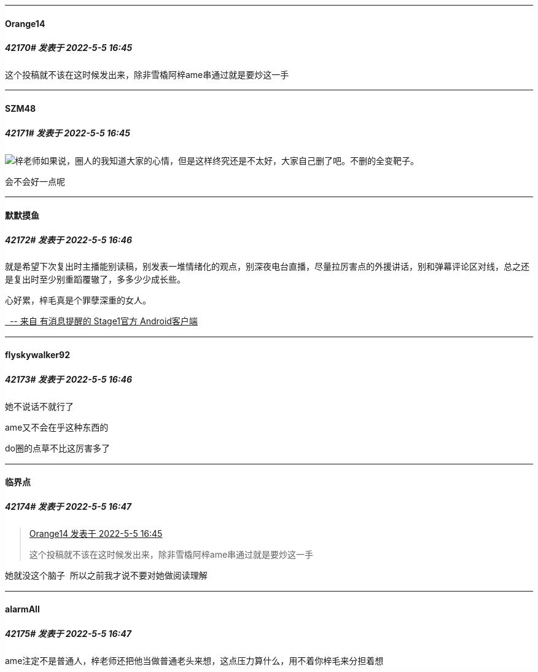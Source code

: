 *****

####  Orange14  
##### 42170#       发表于 2022-5-5 16:45

这个投稿就不该在这时候发出来，除非雪橇阿梓ame串通过就是要炒这一手

*****

####  SZM48  
##### 42171#       发表于 2022-5-5 16:45

<img src="https://static.saraba1st.com/image/smiley/face2017/048.png" referrerpolicy="no-referrer">梓老师如果说，圈人的我知道大家的心情，但是这样终究还是不太好，大家自己删了吧。不删的全变靶子。

会不会好一点呢

*****

####  默默摸鱼  
##### 42172#       发表于 2022-5-5 16:46

就是希望下次复出时主播能别读稿，别发表一堆情绪化的观点，别深夜电台直播，尽量拉厉害点的外援讲话，别和弹幕评论区对线，总之还是复出时至少别重蹈覆辙了，多多少少成长些。

心好累，梓毛真是个罪孽深重的女人。

[  -- 来自 有消息提醒的 Stage1官方 Android客户端](https://www.coolapk.com/apk/140634)

*****

####  flyskywalker92  
##### 42173#       发表于 2022-5-5 16:46

她不说话不就行了

ame又不会在乎这种东西的

do圈的点草不比这厉害多了

*****

####  临界点  
##### 42174#       发表于 2022-5-5 16:47

<blockquote><a href="httphttps://bbs.saraba1st.com/2b/forum.php?mod=redirect&amp;goto=findpost&amp;pid=55703815&amp;ptid=2040827" target="_blank">Orange14 发表于 2022-5-5 16:45</a>

这个投稿就不该在这时候发出来，除非雪橇阿梓ame串通过就是要炒这一手</blockquote>
她就没这个脑子  所以之前我才说不要对她做阅读理解

*****

####  alarmAll  
##### 42175#       发表于 2022-5-5 16:47

ame注定不是普通人，梓老师还把他当做普通老头来想，这点压力算什么，用不着你梓毛来分担着想
